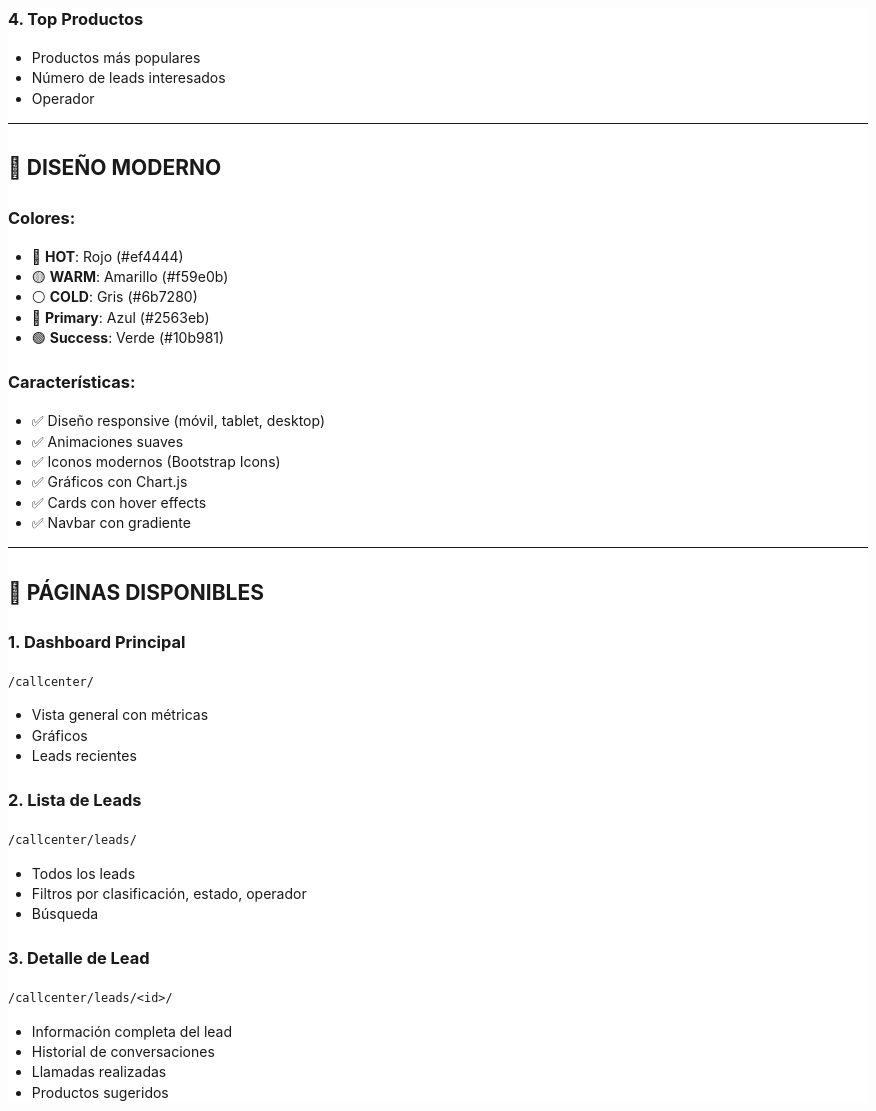 ### 4. **Top Productos**
- Productos más populares
- Número de leads interesados
- Operador

---

## 🎨 DISEÑO MODERNO

### Colores:
- 🔴 **HOT**: Rojo (#ef4444)
- 🟡 **WARM**: Amarillo (#f59e0b)
- ⚪ **COLD**: Gris (#6b7280)
- 🔵 **Primary**: Azul (#2563eb)
- 🟢 **Success**: Verde (#10b981)

### Características:
- ✅ Diseño responsive (móvil, tablet, desktop)
- ✅ Animaciones suaves
- ✅ Iconos modernos (Bootstrap Icons)
- ✅ Gráficos con Chart.js
- ✅ Cards con hover effects
- ✅ Navbar con gradiente

---

## 📱 PÁGINAS DISPONIBLES

### 1. Dashboard Principal
```
/callcenter/
```
- Vista general con métricas
- Gráficos
- Leads recientes

### 2. Lista de Leads
```
/callcenter/leads/
```
- Todos los leads
- Filtros por clasificación, estado, operador
- Búsqueda

### 3. Detalle de Lead
```
/callcenter/leads/<id>/
```
- Información completa del lead
- Historial de conversaciones
- Llamadas realizadas
- Productos sugeridos
